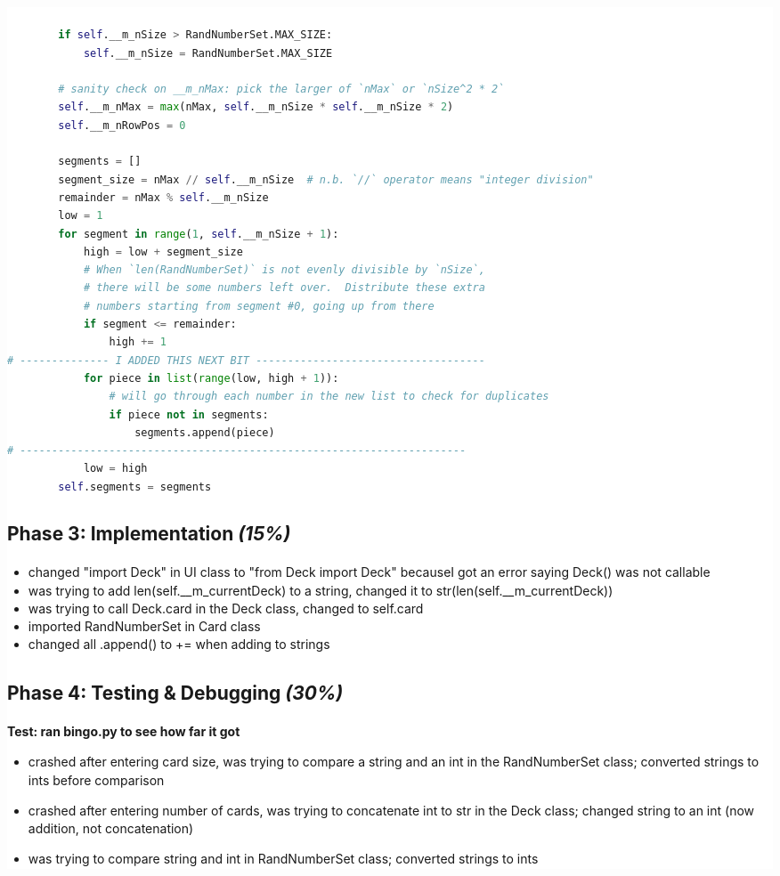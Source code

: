 ```python

        if self.__m_nSize > RandNumberSet.MAX_SIZE:  	         	  
            self.__m_nSize = RandNumberSet.MAX_SIZE  	         	  

        # sanity check on __m_nMax: pick the larger of `nMax` or `nSize^2 * 2`  	         	  
        self.__m_nMax = max(nMax, self.__m_nSize * self.__m_nSize * 2)
        self.__m_nRowPos = 0  	         	  

        segments = []  	         	  
        segment_size = nMax // self.__m_nSize  # n.b. `//` operator means "integer division"  	         	  
        remainder = nMax % self.__m_nSize  	         	  
        low = 1  	         	  
        for segment in range(1, self.__m_nSize + 1):  	         	  
            high = low + segment_size  	         	  
            # When `len(RandNumberSet)` is not evenly divisible by `nSize`,  	         	  
            # there will be some numbers left over.  Distribute these extra  	         	  
            # numbers starting from segment #0, going up from there
            if segment <= remainder:  	         	  
                high += 1  	   
# -------------- I ADDED THIS NEXT BIT ------------------------------------
            for piece in list(range(low, high + 1)):
                # will go through each number in the new list to check for duplicates
                if piece not in segments:
                    segments.append(piece) 
# ---------------------------------------------------------------------- 	         	  
            low = high  	         	  
        self.segments = segments

```

## Phase 3: Implementation *(15%)*

- changed "import Deck" in UI class to "from Deck import Deck" becauseI got an error saying Deck() was not callable
- was trying to add len(self.__m_currentDeck) to a string, changed it to str(len(self.__m_currentDeck))
- was trying to call Deck.card in the Deck class, changed to self.card
- imported RandNumberSet in Card class
- changed all .append() to += when adding to strings

## Phase 4: Testing & Debugging *(30%)*

**Test: ran bingo.py to see how far it got**
- crashed after entering card size, was trying to compare a string and an int in the RandNumberSet class; converted strings to ints before comparison

- crashed after entering number of cards, was trying to concatenate int to str in the Deck class; changed string to an int (now addition, not concatenation)

- was trying to compare string and int in RandNumberSet class; converted strings to ints
